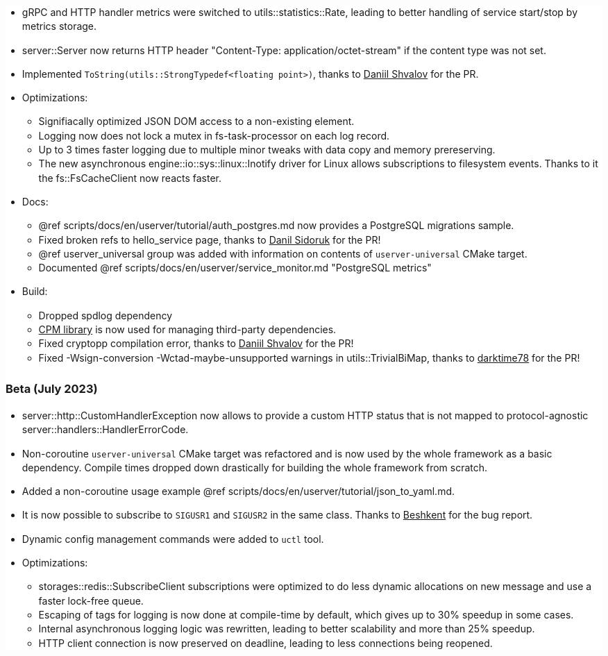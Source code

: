 * gRPC and HTTP handler metrics were switched to utils::statistics::Rate,
  leading to better handling of service start/stop by metrics storage.

* server::Server now returns HTTP header
  "Content-Type: application/octet-stream" if the content type was not set.

* Implemented `ToString(utils::StrongTypedef<floating point>)`, thanks to
  [Daniil Shvalov](https://github.com/danilshvalov) for the PR.

* Optimizations:
  * Signifiacally optimized JSON DOM access to a non-existing element.
  * Logging now does not lock a mutex in fs-task-processor on each log record.
  * Up to 3 times faster logging due to multiple minor tweaks with data copy and
    memory prereserving.
  * The new asynchronous engine::io::sys::linux::Inotify driver for Linux allows
    subscriptions to filesystem events. Thanks to it the fs::FsCacheClient now
    reacts faster.

* Docs:
  * @ref scripts/docs/en/userver/tutorial/auth_postgres.md now provides a
    PostgreSQL migrations sample.
  * Fixed broken refs to hello_service page, thanks to
    [Danil Sidoruk](https://github.com/eoan-ermine) for the PR!
  * @ref userver_universal group was added with information on contents of
    `userver-universal` CMake target.
  * Documented @ref scripts/docs/en/userver/service_monitor.md "PostgreSQL metrics"

* Build:
  * Dropped spdlog dependency
  * [CPM library](https://github.com/cpm-cmake/CPM.cmake) is now used for managing
    third-party dependencies.
  * Fixed cryptopp compilation error, thanks to
    [Daniil Shvalov](https://github.com/danilshvalov) for the PR!
  * Fixed -Wsign-conversion -Wctad-maybe-unsupported warnings in
    utils::TrivialBiMap, thanks to [darktime78](https://github.com/darktime78)
    for the PR!


### Beta (July 2023)

* server::http::CustomHandlerException now allows to provide a custom HTTP
  status that is not mapped to protocol-agnostic
  server::handlers::HandlerErrorCode.
* Non-coroutine `userver-universal` CMake target was refactored and is now used
  by the whole framework as a basic dependency. Compile times dropped down
  drastically for building the whole framework from scratch.
* Added a non-coroutine usage example @ref scripts/docs/en/userver/tutorial/json_to_yaml.md.
* It is now possible to subscribe to `SIGUSR1` and `SIGUSR2` in the same class.
  Thanks to [Beshkent](https://github.com/Beshkent) for the bug report.
* Dynamic config management commands were added to `uctl` tool.

* Optimizations:
  * storages::redis::SubscribeClient subscriptions were optimized to do less
    dynamic allocations on new message and use a faster lock-free queue.
  * Escaping of tags for logging is now done at compile-time by default, which
    gives up to 30% speedup in some cases.
  * Internal asynchronous logging logic was rewritten, leading to better
    scalability and more than 25% speedup.
  * HTTP client connection is now preserved on deadline, leading to less
    connections being reopened.
